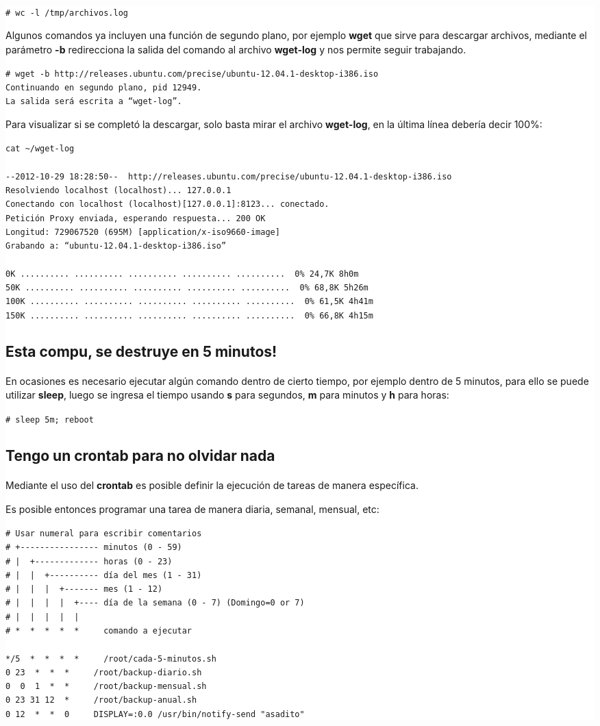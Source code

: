 ``` {.example}
# wc -l /tmp/archivos.log
```

Algunos comandos ya incluyen una función de segundo plano, por ejemplo
**wget** que sirve para descargar archivos, mediante el parámetro **-b**
redirecciona la salida del comando al archivo **wget-log** y nos permite
seguir trabajando.

``` {.example}
# wget -b http://releases.ubuntu.com/precise/ubuntu-12.04.1-desktop-i386.iso
Continuando en segundo plano, pid 12949.
La salida será escrita a “wget-log”.
```

Para visualizar si se completó la descargar, solo basta mirar el archivo
**wget-log**, en la última línea debería decir 100%:

``` {.example}
cat ~/wget-log

--2012-10-29 18:28:50--  http://releases.ubuntu.com/precise/ubuntu-12.04.1-desktop-i386.iso
Resolviendo localhost (localhost)... 127.0.0.1
Conectando con localhost (localhost)[127.0.0.1]:8123... conectado.
Petición Proxy enviada, esperando respuesta... 200 OK
Longitud: 729067520 (695M) [application/x-iso9660-image]
Grabando a: “ubuntu-12.04.1-desktop-i386.iso”

0K .......... .......... .......... .......... ..........  0% 24,7K 8h0m
50K .......... .......... .......... .......... ..........  0% 68,8K 5h26m
100K .......... .......... .......... .......... ..........  0% 61,5K 4h41m
150K .......... .......... .......... .......... ..........  0% 66,8K 4h15m
```

## Esta compu, se destruye en 5 minutos!

En ocasiones es necesario ejecutar algún comando dentro de cierto
tiempo, por ejemplo dentro de 5 minutos, para ello se puede utilizar
**sleep**, luego se ingresa el tiempo usando **s** para segundos, **m**
para minutos y **h** para horas:

``` {.example}
# sleep 5m; reboot
```

## Tengo un crontab para no olvidar nada

Mediante el uso del **crontab** es posible definir la ejecución de
tareas de manera específica.

Es posible entonces programar una tarea de manera diaria, semanal,
mensual, etc:

``` {.example}
# Usar numeral para escribir comentarios
# +---------------- minutos (0 - 59)
# |  +------------- horas (0 - 23)
# |  |  +---------- día del mes (1 - 31)
# |  |  |  +------- mes (1 - 12)
# |  |  |  |  +---- día de la semana (0 - 7) (Domingo=0 or 7)
# |  |  |  |  |
# *  *  *  *  *     comando a ejecutar

*/5  *  *  *  *     /root/cada-5-minutos.sh
0 23  *  *  *     /root/backup-diario.sh
0  0  1  *  *     /root/backup-mensual.sh
0 23 31 12  *     /root/backup-anual.sh
0 12  *  *  0     DISPLAY=:0.0 /usr/bin/notify-send "asadito"
```